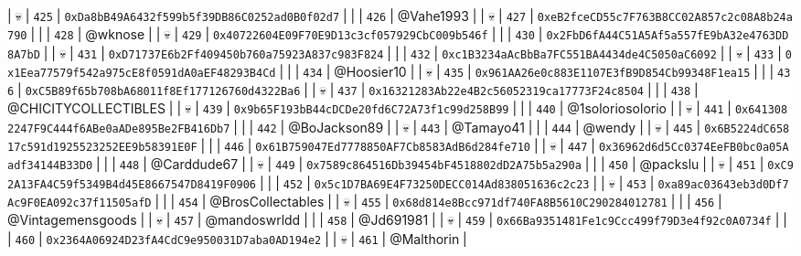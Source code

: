 | 💀 | `425` | `0xDa8bB49A6432f599b5f39DB86C0252ad0B0f02d7` |
|  | `426` | @Vahe1993 |
| 💀 | `427` | `0xeB2fceCD55c7F763B8CC02A857c2c08A8b24a790` |
|  | `428` | @wknose |
| 💀 | `429` | `0x40722604E09F70E9D13c3cf057929CbC009b546f` |
|  | `430` | `0x2FbD6fA44C51A5Af5a557fE9bA32e4763DD8A7bD` |
| 💀 | `431` | `0xD71737E6b2Ff409450b760a75923A837c983F824` |
|  | `432` | `0xc1B3234aAcBbBa7FC551BA4434de4C5050aC6092` |
| 💀 | `433` | `0x1Eea77579f542a975cE8f0591dA0aEF48293B4Cd` |
|  | `434` | @Hoosier10 |
| 💀 | `435` | `0x961AA26e0c883E1107E3fB9D854Cb99348F1ea15` |
|  | `436` | `0xC5B89f65b708bA68011f8Ef177126760d4322Ba6` |
| 💀 | `437` | `0x16321283Ab22e4B2c56052319ca17773F24c8504` |
|  | `438` | @CHICITYCOLLECTIBLES |
| 💀 | `439` | `0x9b65F193bB44cDCDe20fd6C72A73f1c99d258B99` |
|  | `440` | @1soloriosolorio |
| 💀 | `441` | `0x6413082247F9C444f6ABe0aADe895Be2FB416Db7` |
|  | `442` | @BoJackson89 |
| 💀 | `443` | @Tamayo41 |
|  | `444` | @wendy |
| 💀 | `445` | `0x6B5224dC65817c591d1925523252EE9b58391E0F` |
|  | `446` | `0x61B759047Ed7778850AF7Cb8583AdB6d284fe710` |
| 💀 | `447` | `0x36962d6d5Cc0374EeFB0bc0a05Aadf34144B33D0` |
|  | `448` | @Carddude67 |
| 💀 | `449` | `0x7589c864516Db39454bF4518802dD2A75b5a290a` |
|  | `450` | @packslu |
| 💀 | `451` | `0xC92A13FA4C59f5349B4d45E8667547D8419F0906` |
|  | `452` | `0x5c1D7BA69E4F73250DECC014Ad838051636c2c23` |
| 💀 | `453` | `0xa89ac03643eb3d0Df7Ac9F0EA092c37f11505afD` |
|  | `454` | @BrosCollectables |
| 💀 | `455` | `0x68d814e8Bcc971df740FA8B5610C290284012781` |
|  | `456` | @Vintagemensgoods |
| 💀 | `457` | @mandoswrldd |
|  | `458` | @Jd691981 |
| 💀 | `459` | `0x66Ba9351481Fe1c9Ccc499f79D3e4f92c0A0734f` |
|  | `460` | `0x2364A06924D23fA4CdC9e950031D7aba0AD194e2` |
| 💀 | `461` | @Malthorin |
